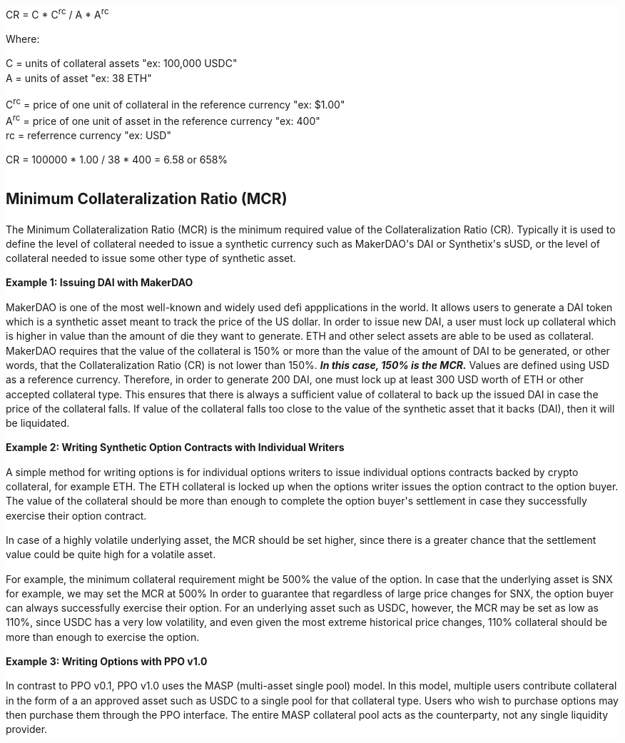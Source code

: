 CR = C * C<sup>rc</sup> / A * A<sup>rc</sup>

Where:

C = units of collateral assets "ex: 100,000 USDC"  
A = units of asset "ex: 38 ETH" 

C<sup>rc</sup> = price of one unit of collateral in the reference currency  "ex: $1.00"  
A<sup>rc</sup> = price of one unit of asset in the reference currency  "ex: 400"  
rc = referrence currency "ex: USD"  

CR = 100000 * 1.00 / 38 * 400 = 6.58 or 658%

## Minimum Collateralization Ratio (MCR)

The Minimum Collateralization Ratio (MCR) is the minimum required value of the  Collateralization Ratio (CR). Typically it is used to define the level of collateral needed to issue a synthetic currency such as MakerDAO's DAI or Synthetix's sUSD, or the level of collateral needed to issue some other type of synthetic asset. 

**Example 1: Issuing DAI with MakerDAO** 

MakerDAO is one of the most well-known and widely used defi appplications in the world. It allows users to generate a DAI token which is a synthetic asset meant to track the price of the US dollar. In order to issue new DAI, a user must lock up collateral which is higher in value than the amount of die they want to generate. ETH and other select assets are able to be used as collateral. MakerDAO requires that the value of the collateral is 150% or more than the value of the amount of DAI to be generated, or other words, that the Collateralization Ratio (CR) is not lower than 150%. ***In this case, 150% is the MCR.*** Values are defined using USD as a reference currency. Therefore, in order to generate 200 DAI, one must lock up at least 300 USD worth of ETH or other accepted collateral type. This ensures that there is always a sufficient value of collateral to back up the issued DAI in case the price of the collateral falls. If value of the collateral falls too close to the value of the synthetic asset that it backs (DAI), then it will be liquidated.

**Example 2: Writing Synthetic Option Contracts with Individual Writers** 

A simple method for writing options is for individual options writers to issue individual options contracts backed by crypto collateral, for example ETH. The ETH collateral is locked up when the options writer issues the option contract to the option buyer. The value of the collateral should be more than enough to complete the option buyer's settlement in case they successfully exercise their option contract.  
 
In case of a highly volatile underlying asset, the MCR should be set higher, since there is a greater chance that the settlement value could be quite high for a volatile asset. 

For example, the minimum collateral requirement might be 500% the value of the option. In case that the underlying asset is SNX for example, we may set the MCR at 500% In order to guarantee that regardless of large price changes for SNX, the option buyer can always successfully exercise their option. For an underlying asset such as USDC, however, the MCR may be set as low as 110%, since USDC has a very low volatility, and even given the most extreme historical price changes, 110% collateral should be more than enough to exercise the option. 

**Example 3:  Writing Options with PPO v1.0** 

In contrast to PPO v0.1, PPO v1.0 uses the MASP (multi-asset single pool) model. In this model, multiple users contribute collateral in the form of a an approved asset such as USDC to a single pool for that collateral type. Users who wish to purchase options may then purchase them through the PPO interface. The entire MASP collateral pool acts as the counterparty, not any single liquidity provider. 
